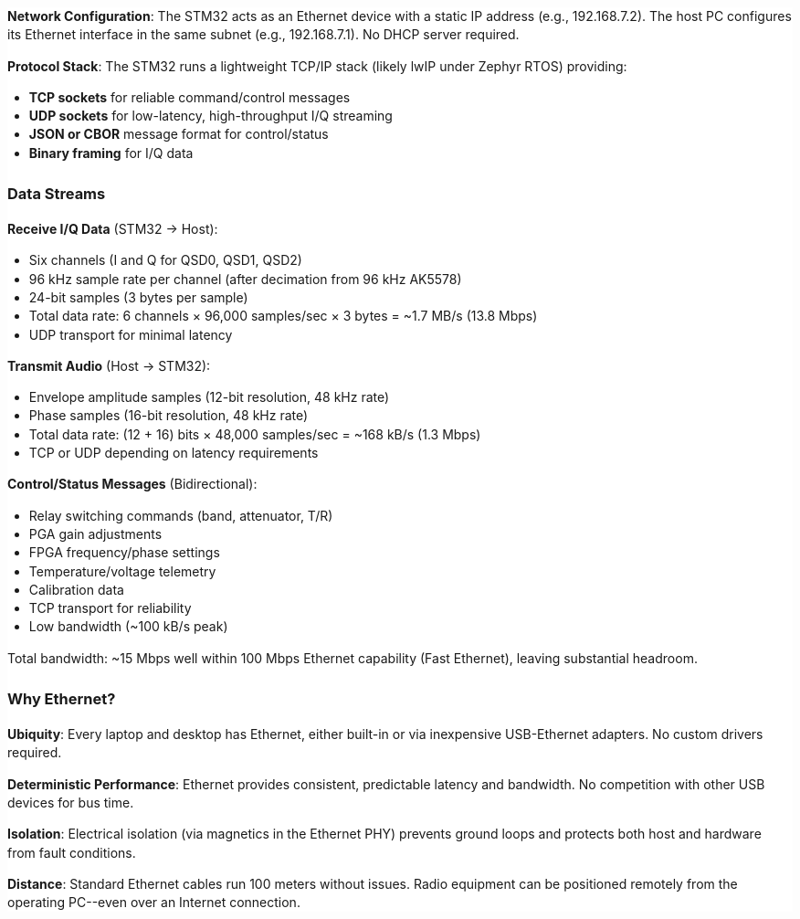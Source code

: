 **Network Configuration**: The STM32 acts as an Ethernet device with a
static IP address (e.g., 192.168.7.2). The host PC configures its
Ethernet interface in the same subnet (e.g., 192.168.7.1). No DHCP
server required.

**Protocol Stack**: The STM32 runs a lightweight TCP/IP stack (likely
lwIP under Zephyr RTOS) providing:
- **TCP sockets** for reliable command/control messages
- **UDP sockets** for low-latency, high-throughput I/Q streaming
- **JSON or CBOR** message format for control/status
- **Binary framing** for I/Q data

### Data Streams

**Receive I/Q Data** (STM32 → Host):
- Six channels (I and Q for QSD0, QSD1, QSD2)
- 96 kHz sample rate per channel (after decimation from 96 kHz AK5578)
- 24-bit samples (3 bytes per sample)
- Total data rate: 6 channels × 96,000 samples/sec × 3 bytes = ~1.7 MB/s (13.8 Mbps)
- UDP transport for minimal latency

**Transmit Audio** (Host → STM32):
- Envelope amplitude samples (12-bit resolution, 48 kHz rate)
- Phase samples (16-bit resolution, 48 kHz rate)
- Total data rate: (12 + 16) bits × 48,000 samples/sec = ~168 kB/s (1.3 Mbps)
- TCP or UDP depending on latency requirements

**Control/Status Messages** (Bidirectional):
- Relay switching commands (band, attenuator, T/R)
- PGA gain adjustments
- FPGA frequency/phase settings
- Temperature/voltage telemetry
- Calibration data
- TCP transport for reliability
- Low bandwidth (~100 kB/s peak)

Total bandwidth: ~15 Mbps well within 100 Mbps Ethernet capability
(Fast Ethernet), leaving substantial headroom.

### Why Ethernet?

**Ubiquity**: Every laptop and desktop has Ethernet, either built-in
or via inexpensive USB-Ethernet adapters. No custom drivers required.

**Deterministic Performance**: Ethernet provides consistent,
predictable latency and bandwidth. No competition with other USB
devices for bus time.

**Isolation**: Electrical isolation (via magnetics in the Ethernet
PHY) prevents ground loops and protects both host and hardware from
fault conditions.

**Distance**: Standard Ethernet cables run 100 meters without issues.
Radio equipment can be positioned remotely from the operating PC--even
over an Internet connection.

